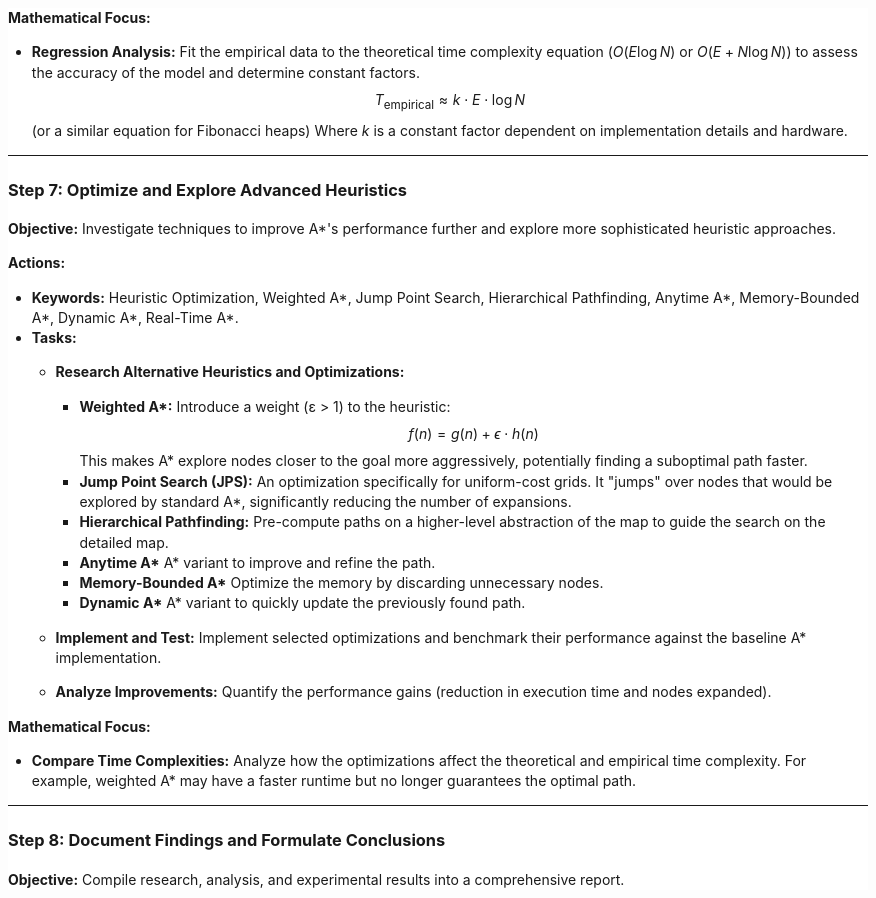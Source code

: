 **Mathematical Focus:**

*   **Regression Analysis:**  Fit the empirical data to the theoretical time complexity equation ($O(E \log N)$ or $O(E + N \log N)$) to assess the accuracy of the model and determine constant factors.
    $$
    T_{\text{empirical}} \approx k \cdot E \cdot \log N
    $$
    (or a similar equation for Fibonacci heaps)
    Where *k* is a constant factor dependent on implementation details and hardware.

----

### **Step 7: Optimize and Explore Advanced Heuristics**

**Objective:**  Investigate techniques to improve A\*'s performance further and explore more sophisticated heuristic approaches.

**Actions:**

*   **Keywords:** Heuristic Optimization, Weighted A*, Jump Point Search, Hierarchical Pathfinding, Anytime A*, Memory-Bounded A*, Dynamic A*, Real-Time A*.
*   **Tasks:**
    *   **Research Alternative Heuristics and Optimizations:**
        *   **Weighted A\*:**  Introduce a weight (ε > 1) to the heuristic:
            $$
            f(n) = g(n) + \epsilon \cdot h(n)
            $$
            This makes A\* explore nodes closer to the goal more aggressively, potentially finding a suboptimal path faster.
        *   **Jump Point Search (JPS):**  An optimization specifically for uniform-cost grids. It "jumps" over nodes that would be explored by standard A\*, significantly reducing the number of expansions.
        *   **Hierarchical Pathfinding:**  Pre-compute paths on a higher-level abstraction of the map to guide the search on the detailed map.
        * **Anytime A\*** A* variant to improve and refine the path.
        * **Memory-Bounded A\*** Optimize the memory by discarding unnecessary nodes.
        * **Dynamic A\*** A* variant to quickly update the previously found path.

    *   **Implement and Test:**  Implement selected optimizations and benchmark their performance against the baseline A\* implementation.
    *   **Analyze Improvements:**  Quantify the performance gains (reduction in execution time and nodes expanded).

**Mathematical Focus:**

*   **Compare Time Complexities:** Analyze how the optimizations affect the theoretical and empirical time complexity.  For example, weighted A\* may have a faster runtime but no longer guarantees the optimal path.

----

### **Step 8: Document Findings and Formulate Conclusions**

**Objective:**  Compile research, analysis, and experimental results into a comprehensive report.
